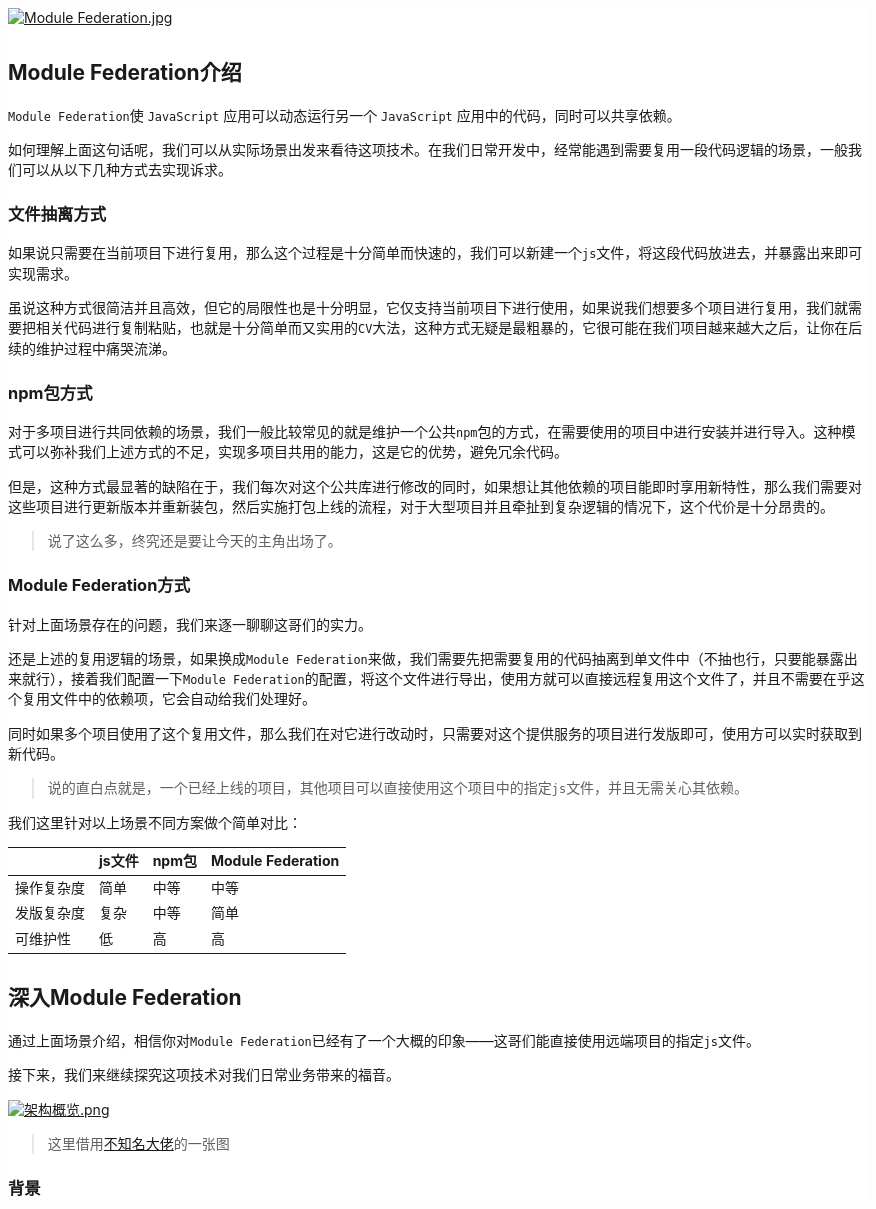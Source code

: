 
[![Module Federation.jpg](https://s3.ax1x.com/2021/03/07/6KH4Qe.jpg)](https://imgtu.com/i/6KH4Qe)

## Module Federation介绍
`Module Federation`使 `JavaScript` 应用可以动态运行另一个 `JavaScript` 应用中的代码，同时可以共享依赖。

如何理解上面这句话呢，我们可以从实际场景出发来看待这项技术。在我们日常开发中，经常能遇到需要复用一段代码逻辑的场景，一般我们可以从以下几种方式去实现诉求。

### 文件抽离方式

如果说只需要在当前项目下进行复用，那么这个过程是十分简单而快速的，我们可以新建一个`js`文件，将这段代码放进去，并暴露出来即可实现需求。

虽说这种方式很简洁并且高效，但它的局限性也是十分明显，它仅支持当前项目下进行使用，如果说我们想要多个项目进行复用，我们就需要把相关代码进行复制粘贴，也就是十分简单而又实用的`CV`大法，这种方式无疑是最粗暴的，它很可能在我们项目越来越大之后，让你在后续的维护过程中痛哭流涕。

### npm包方式
对于多项目进行共同依赖的场景，我们一般比较常见的就是维护一个公共`npm`包的方式，在需要使用的项目中进行安装并进行导入。这种模式可以弥补我们上述方式的不足，实现多项目共用的能力，这是它的优势，避免冗余代码。

但是，这种方式最显著的缺陷在于，我们每次对这个公共库进行修改的同时，如果想让其他依赖的项目能即时享用新特性，那么我们需要对这些项目进行更新版本并重新装包，然后实施打包上线的流程，对于大型项目并且牵扯到复杂逻辑的情况下，这个代价是十分昂贵的。

> 说了这么多，终究还是要让今天的主角出场了。
### Module Federation方式
针对上面场景存在的问题，我们来逐一聊聊这哥们的实力。

还是上述的复用逻辑的场景，如果换成`Module Federation`来做，我们需要先把需要复用的代码抽离到单文件中（不抽也行，只要能暴露出来就行），接着我们配置一下`Module Federation`的配置，将这个文件进行导出，使用方就可以直接远程复用这个文件了，并且不需要在乎这个复用文件中的依赖项，它会自动给我们处理好。

同时如果多个项目使用了这个复用文件，那么我们在对它进行改动时，只需要对这个提供服务的项目进行发版即可，使用方可以实时获取到新代码。

> 说的直白点就是，一个已经上线的项目，其他项目可以直接使用这个项目中的指定`js`文件，并且无需关心其依赖。

我们这里针对以上场景不同方案做个简单对比：

|            | js文件 | npm包 | Module Federation |
| ---------- | ------ | ----- | ----------------- |
| 操作复杂度 | 简单   | 中等  | 中等              |
| 发版复杂度 | 复杂   | 中等  | 简单              |
| 可维护性   | 低     | 高    | 高                |

## 深入Module Federation

通过上面场景介绍，相信你对`Module Federation`已经有了一个大概的印象——这哥们能直接使用远端项目的指定`js`文件。

接下来，我们来继续探究这项技术对我们日常业务带来的福音。

[![架构概览.png](https://s3.ax1x.com/2021/03/07/6M2UED.png)](https://imgtu.com/i/6M2UED)

> 这里借用[不知名大佬](https://ichi.pro/ru/arhitektura-micro-fe-webpack-5-ob-edinenie-modulej-i-nastraivaemyj-kod-zapuska-10768553412204)的一张图

### 背景

